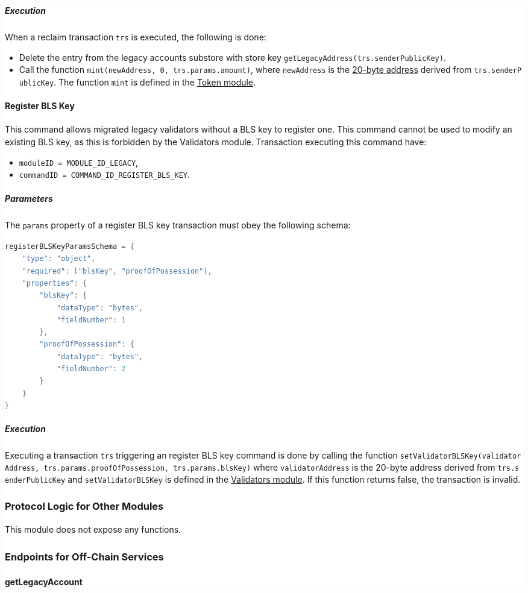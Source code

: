 ##### Execution

When a reclaim transaction `trs` is executed, the following is done:

* Delete the entry from the legacy accounts substore with store key `getLegacyAddress(trs.senderPublicKey)`.
* Call the function `mint(newAddress, 0, trs.params.amount)`, where `newAddress` is the [20-byte address][lip-0018#addressComputation] derived from `trs.senderPublicKey`.
  The function `mint` is defined in the [Token module][research:token#mint].

#### Register BLS Key

This command allows migrated legacy validators without a BLS key to register one. This command cannot be used to modify an existing BLS key, as this is forbidden by the Validators module. Transaction executing this command have:

* `moduleID = MODULE_ID_LEGACY`,
* `commandID = COMMAND_ID_REGISTER_BLS_KEY`.

##### Parameters

The `params` property of a register BLS key transaction must obey the following schema:

```java
registerBLSKeyParamsSchema = {
    "type": "object",
    "required": ["blsKey", "proofOfPossession"],
    "properties": {
        "blsKey": {
            "dataType": "bytes",
            "fieldNumber": 1
        },
        "proofOfPossession": {
            "dataType": "bytes",
            "fieldNumber": 2
        }
    }
}
```

##### Execution

Executing a transaction `trs` triggering an register BLS key command is done by calling the function `setValidatorBLSKey(validatorAddress, trs.params.proofOfPossession, trs.params.blsKey)` where `validatorAddress` is the 20-byte address derived from `trs.senderPublicKey` and `setValidatorBLSKey` is defined in the [Validators module][research:validator#setValidatoBLSKey]. If this function returns false, the transaction is invalid.

### Protocol Logic for Other Modules

This module does not expose any functions.

### Endpoints for Off-Chain Services

#### getLegacyAccount


[research:validator]: https://research.lisk.com/t/introduce-the-validators-module/317
[research:validator#setValidatoBLSKey]: https://research.lisk.com/t/introduce-the-validators-module/317#setvalidatorblskey-38
[research:token#mint]: https://research.lisk.com/t/define-state-and-state-transitions-of-token-module/295#mint-64
[lip-0018]: https://github.com/LiskHQ/lips/blob/master/proposals/lip-0018.md
[lip-0018#addressComputation]: https://github.com/LiskHQ/lips/blob/master/proposals/lip-0018.md#address-computation
[lip-0018#ReclaimTransaction]: https://github.com/LiskHQ/lips/blob/master/proposals/lip-0018.md#reclaim-transaction
[lip-0018#AccountsWithoutPKey]: https://github.com/LiskHQ/lips/blob/master/proposals/lip-0018.md#accounts-without-public-key